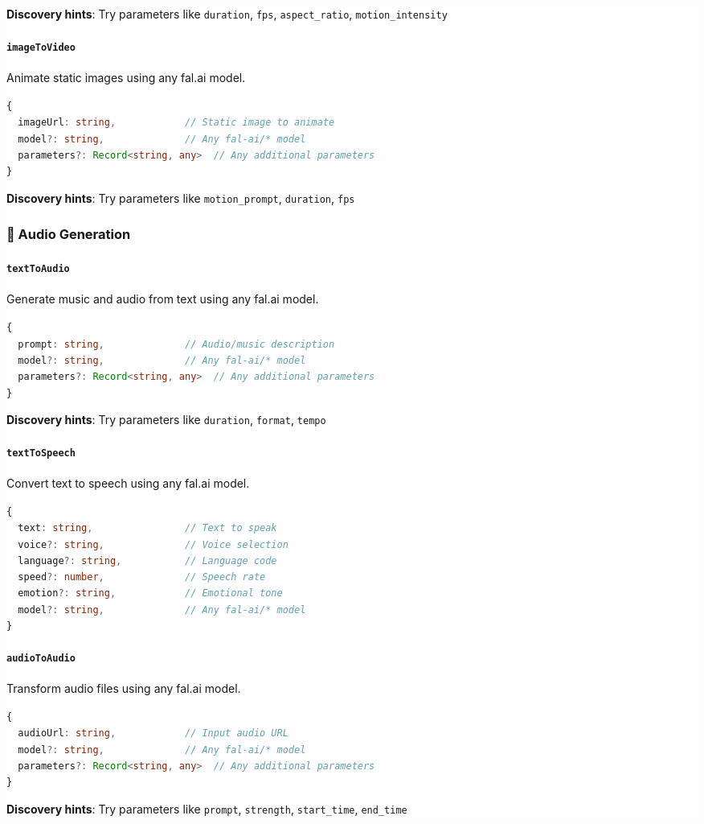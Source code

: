 **Discovery hints**: Try parameters like `duration`, `fps`, `aspect_ratio`, `motion_intensity`

#### `imageToVideo`
Animate static images using any fal.ai model.

```typescript
{
  imageUrl: string,            // Static image to animate
  model?: string,              // Any fal-ai/* model
  parameters?: Record<string, any>  // Any additional parameters
}
```

**Discovery hints**: Try parameters like `motion_prompt`, `duration`, `fps`

### 🎵 Audio Generation

#### `textToAudio`
Generate music and audio from text using any fal.ai model.

```typescript
{
  prompt: string,              // Audio/music description
  model?: string,              // Any fal-ai/* model
  parameters?: Record<string, any>  // Any additional parameters
}
```

**Discovery hints**: Try parameters like `duration`, `format`, `tempo`

#### `textToSpeech`
Convert text to speech using any fal.ai model.

```typescript
{
  text: string,                // Text to speak
  voice?: string,              // Voice selection
  language?: string,           // Language code
  speed?: number,              // Speech rate
  emotion?: string,            // Emotional tone
  model?: string,              // Any fal-ai/* model
}
```

#### `audioToAudio`
Transform audio files using any fal.ai model.

```typescript
{
  audioUrl: string,            // Input audio URL
  model?: string,              // Any fal-ai/* model
  parameters?: Record<string, any>  // Any additional parameters
}
```

**Discovery hints**: Try parameters like `prompt`, `strength`, `start_time`, `end_time`

